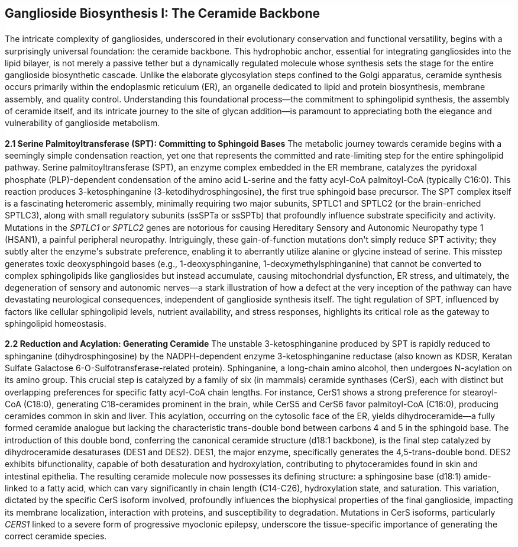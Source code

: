 ## Ganglioside Biosynthesis I: The Ceramide Backbone

The intricate complexity of gangliosides, underscored in their evolutionary conservation and functional versatility, begins with a surprisingly universal foundation: the ceramide backbone. This hydrophobic anchor, essential for integrating gangliosides into the lipid bilayer, is not merely a passive tether but a dynamically regulated molecule whose synthesis sets the stage for the entire ganglioside biosynthetic cascade. Unlike the elaborate glycosylation steps confined to the Golgi apparatus, ceramide synthesis occurs primarily within the endoplasmic reticulum (ER), an organelle dedicated to lipid and protein biosynthesis, membrane assembly, and quality control. Understanding this foundational process—the commitment to sphingolipid synthesis, the assembly of ceramide itself, and its intricate journey to the site of glycan addition—is paramount to appreciating both the elegance and vulnerability of ganglioside metabolism.

**2.1 Serine Palmitoyltransferase (SPT): Committing to Sphingoid Bases**
The metabolic journey towards ceramide begins with a seemingly simple condensation reaction, yet one that represents the committed and rate-limiting step for the entire sphingolipid pathway. Serine palmitoyltransferase (SPT), an enzyme complex embedded in the ER membrane, catalyzes the pyridoxal phosphate (PLP)-dependent condensation of the amino acid L-serine and the fatty acyl-CoA palmitoyl-CoA (typically C16:0). This reaction produces 3-ketosphinganine (3-ketodihydrosphingosine), the first true sphingoid base precursor. The SPT complex itself is a fascinating heteromeric assembly, minimally requiring two major subunits, SPTLC1 and SPTLC2 (or the brain-enriched SPTLC3), along with small regulatory subunits (ssSPTa or ssSPTb) that profoundly influence substrate specificity and activity. Mutations in the *SPTLC1* or *SPTLC2* genes are notorious for causing Hereditary Sensory and Autonomic Neuropathy type 1 (HSAN1), a painful peripheral neuropathy. Intriguingly, these gain-of-function mutations don't simply reduce SPT activity; they subtly alter the enzyme's substrate preference, enabling it to aberrantly utilize alanine or glycine instead of serine. This misstep generates toxic deoxysphingoid bases (e.g., 1-deoxysphinganine, 1-deoxymethylsphinganine) that cannot be converted to complex sphingolipids like gangliosides but instead accumulate, causing mitochondrial dysfunction, ER stress, and ultimately, the degeneration of sensory and autonomic nerves—a stark illustration of how a defect at the very inception of the pathway can have devastating neurological consequences, independent of ganglioside synthesis itself. The tight regulation of SPT, influenced by factors like cellular sphingolipid levels, nutrient availability, and stress responses, highlights its critical role as the gateway to sphingolipid homeostasis.

**2.2 Reduction and Acylation: Generating Ceramide**
The unstable 3-ketosphinganine produced by SPT is rapidly reduced to sphinganine (dihydrosphingosine) by the NADPH-dependent enzyme 3-ketosphinganine reductase (also known as KDSR, Keratan Sulfate Galactose 6-O-Sulfotransferase-related protein). Sphinganine, a long-chain amino alcohol, then undergoes N-acylation on its amino group. This crucial step is catalyzed by a family of six (in mammals) ceramide synthases (CerS), each with distinct but overlapping preferences for specific fatty acyl-CoA chain lengths. For instance, CerS1 shows a strong preference for stearoyl-CoA (C18:0), generating C18-ceramides prominent in the brain, while CerS5 and CerS6 favor palmitoyl-CoA (C16:0), producing ceramides common in skin and liver. This acylation, occurring on the cytosolic face of the ER, yields dihydroceramide—a fully formed ceramide analogue but lacking the characteristic trans-double bond between carbons 4 and 5 in the sphingoid base. The introduction of this double bond, conferring the canonical ceramide structure (d18:1 backbone), is the final step catalyzed by dihydroceramide desaturases (DES1 and DES2). DES1, the major enzyme, specifically generates the 4,5-trans-double bond. DES2 exhibits bifunctionality, capable of both desaturation and hydroxylation, contributing to phytoceramides found in skin and intestinal epithelia. The resulting ceramide molecule now possesses its defining structure: a sphingosine base (d18:1) amide-linked to a fatty acid, which can vary significantly in chain length (C14-C26), hydroxylation state, and saturation. This variation, dictated by the specific CerS isoform involved, profoundly influences the biophysical properties of the final ganglioside, impacting its membrane localization, interaction with proteins, and susceptibility to degradation. Mutations in CerS isoforms, particularly *CERS1* linked to a severe form of progressive myoclonic epilepsy, underscore the tissue-specific importance of generating the correct ceramide species.
